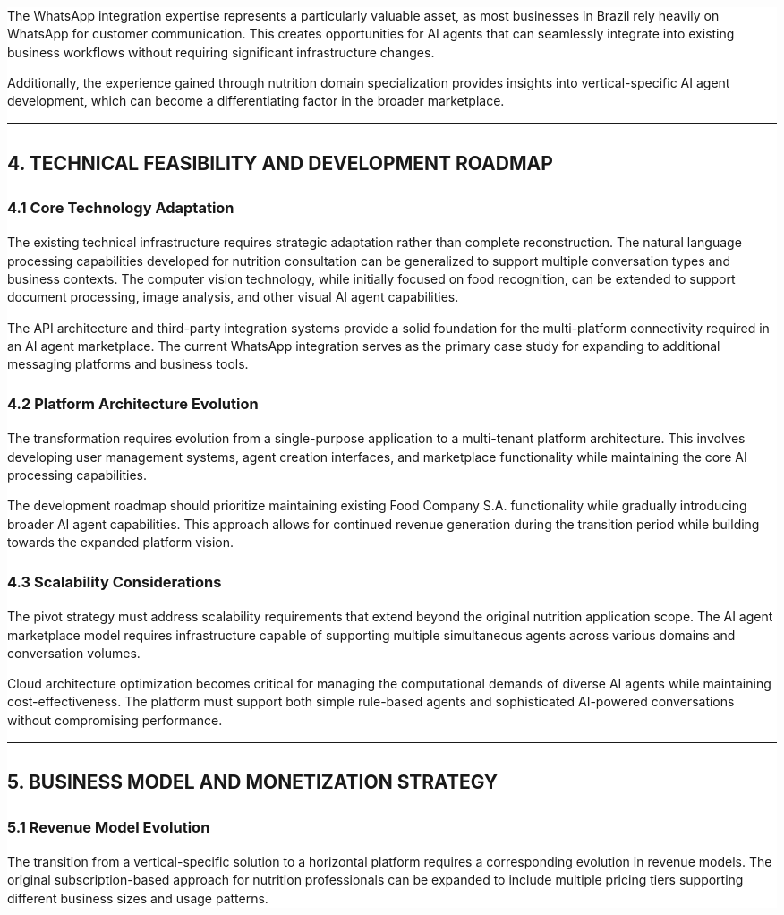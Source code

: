 The WhatsApp integration expertise represents a particularly valuable asset, as most businesses in Brazil rely heavily on WhatsApp for customer communication. This creates opportunities for AI agents that can seamlessly integrate into existing business workflows without requiring significant infrastructure changes.

Additionally, the experience gained through nutrition domain specialization provides insights into vertical-specific AI agent development, which can become a differentiating factor in the broader marketplace.

---

## 4. TECHNICAL FEASIBILITY AND DEVELOPMENT ROADMAP

### 4.1 Core Technology Adaptation

The existing technical infrastructure requires strategic adaptation rather than complete reconstruction. The natural language processing capabilities developed for nutrition consultation can be generalized to support multiple conversation types and business contexts. The computer vision technology, while initially focused on food recognition, can be extended to support document processing, image analysis, and other visual AI agent capabilities.

The API architecture and third-party integration systems provide a solid foundation for the multi-platform connectivity required in an AI agent marketplace. The current WhatsApp integration serves as the primary case study for expanding to additional messaging platforms and business tools.

### 4.2 Platform Architecture Evolution

The transformation requires evolution from a single-purpose application to a multi-tenant platform architecture. This involves developing user management systems, agent creation interfaces, and marketplace functionality while maintaining the core AI processing capabilities.

The development roadmap should prioritize maintaining existing Food Company S.A. functionality while gradually introducing broader AI agent capabilities. This approach allows for continued revenue generation during the transition period while building towards the expanded platform vision.

### 4.3 Scalability Considerations

The pivot strategy must address scalability requirements that extend beyond the original nutrition application scope. The AI agent marketplace model requires infrastructure capable of supporting multiple simultaneous agents across various domains and conversation volumes.

Cloud architecture optimization becomes critical for managing the computational demands of diverse AI agents while maintaining cost-effectiveness. The platform must support both simple rule-based agents and sophisticated AI-powered conversations without compromising performance.

---

## 5. BUSINESS MODEL AND MONETIZATION STRATEGY

### 5.1 Revenue Model Evolution

The transition from a vertical-specific solution to a horizontal platform requires a corresponding evolution in revenue models. The original subscription-based approach for nutrition professionals can be expanded to include multiple pricing tiers supporting different business sizes and usage patterns.
